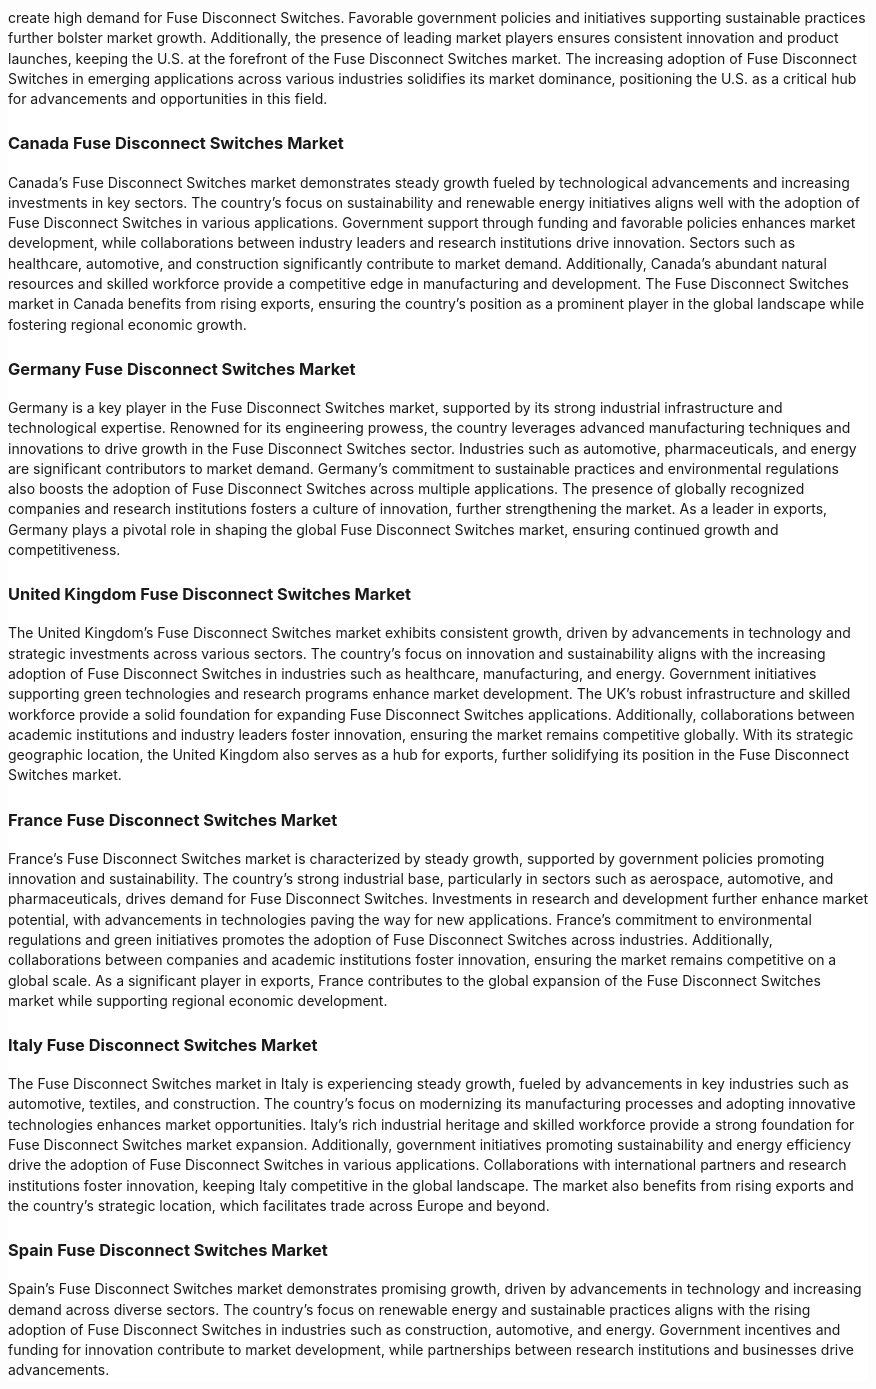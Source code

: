 create high demand for Fuse Disconnect Switches. Favorable government policies and initiatives supporting sustainable practices further bolster market growth. Additionally, the presence of leading market players ensures consistent innovation and product launches, keeping the U.S. at the forefront of the Fuse Disconnect Switches market. The increasing adoption of Fuse Disconnect Switches in emerging applications across various industries solidifies its market dominance, positioning the U.S. as a critical hub for advancements and opportunities in this field.</p><h3>Canada Fuse Disconnect Switches Market</h3><p>Canada&rsquo;s Fuse Disconnect Switches market demonstrates steady growth fueled by technological advancements and increasing investments in key sectors. The country&rsquo;s focus on sustainability and renewable energy initiatives aligns well with the adoption of Fuse Disconnect Switches in various applications. Government support through funding and favorable policies enhances market development, while collaborations between industry leaders and research institutions drive innovation. Sectors such as healthcare, automotive, and construction significantly contribute to market demand. Additionally, Canada&rsquo;s abundant natural resources and skilled workforce provide a competitive edge in manufacturing and development. The Fuse Disconnect Switches market in Canada benefits from rising exports, ensuring the country&rsquo;s position as a prominent player in the global landscape while fostering regional economic growth.</p><h3>Germany Fuse Disconnect Switches Market</h3><p>Germany is a key player in the Fuse Disconnect Switches market, supported by its strong industrial infrastructure and technological expertise. Renowned for its engineering prowess, the country leverages advanced manufacturing techniques and innovations to drive growth in the Fuse Disconnect Switches sector. Industries such as automotive, pharmaceuticals, and energy are significant contributors to market demand. Germany&rsquo;s commitment to sustainable practices and environmental regulations also boosts the adoption of Fuse Disconnect Switches across multiple applications. The presence of globally recognized companies and research institutions fosters a culture of innovation, further strengthening the market. As a leader in exports, Germany plays a pivotal role in shaping the global Fuse Disconnect Switches market, ensuring continued growth and competitiveness.</p><h3>United Kingdom Fuse Disconnect Switches Market</h3><p>The United Kingdom&rsquo;s Fuse Disconnect Switches market exhibits consistent growth, driven by advancements in technology and strategic investments across various sectors. The country&rsquo;s focus on innovation and sustainability aligns with the increasing adoption of Fuse Disconnect Switches in industries such as healthcare, manufacturing, and energy. Government initiatives supporting green technologies and research programs enhance market development. The UK&rsquo;s robust infrastructure and skilled workforce provide a solid foundation for expanding Fuse Disconnect Switches applications. Additionally, collaborations between academic institutions and industry leaders foster innovation, ensuring the market remains competitive globally. With its strategic geographic location, the United Kingdom also serves as a hub for exports, further solidifying its position in the Fuse Disconnect Switches market.</p><h3>France Fuse Disconnect Switches Market</h3><p>France&rsquo;s Fuse Disconnect Switches market is characterized by steady growth, supported by government policies promoting innovation and sustainability. The country&rsquo;s strong industrial base, particularly in sectors such as aerospace, automotive, and pharmaceuticals, drives demand for Fuse Disconnect Switches. Investments in research and development further enhance market potential, with advancements in technologies paving the way for new applications. France&rsquo;s commitment to environmental regulations and green initiatives promotes the adoption of Fuse Disconnect Switches across industries. Additionally, collaborations between companies and academic institutions foster innovation, ensuring the market remains competitive on a global scale. As a significant player in exports, France contributes to the global expansion of the Fuse Disconnect Switches market while supporting regional economic development.</p><h3>Italy Fuse Disconnect Switches Market</h3><p>The Fuse Disconnect Switches market in Italy is experiencing steady growth, fueled by advancements in key industries such as automotive, textiles, and construction. The country&rsquo;s focus on modernizing its manufacturing processes and adopting innovative technologies enhances market opportunities. Italy&rsquo;s rich industrial heritage and skilled workforce provide a strong foundation for Fuse Disconnect Switches market expansion. Additionally, government initiatives promoting sustainability and energy efficiency drive the adoption of Fuse Disconnect Switches in various applications. Collaborations with international partners and research institutions foster innovation, keeping Italy competitive in the global landscape. The market also benefits from rising exports and the country&rsquo;s strategic location, which facilitates trade across Europe and beyond.</p><h3>Spain Fuse Disconnect Switches Market</h3><p>Spain&rsquo;s Fuse Disconnect Switches market demonstrates promising growth, driven by advancements in technology and increasing demand across diverse sectors. The country&rsquo;s focus on renewable energy and sustainable practices aligns with the rising adoption of Fuse Disconnect Switches in industries such as construction, automotive, and energy. Government incentives and funding for innovation contribute to market development, while partnerships between research institutions and businesses drive advancements.